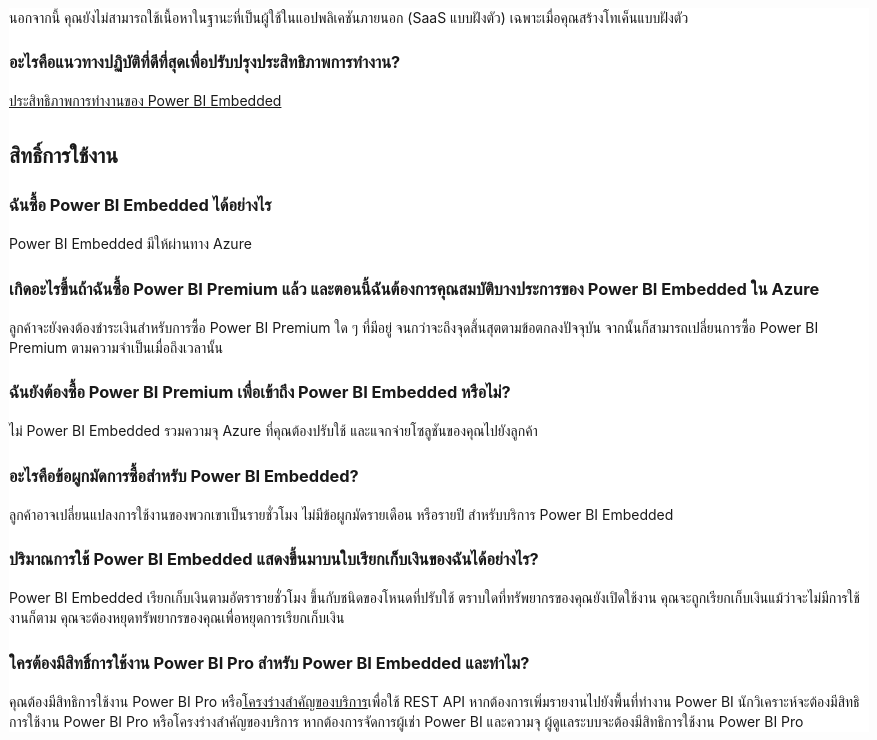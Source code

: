 นอกจากนี้ คุณยังไม่สามารถใช้เนื้อหาในฐานะที่เป็นผู้ใช้ในแอปพลิเคชันภายนอก (SaaS แบบฝังตัว) เฉพาะเมื่อคุณสร้างโทเค็นแบบฝังตัว

### <a name="what-are-the-best-practices-to-improve-performance"></a>อะไรคือแนวทางปฏิบัติที่ดีที่สุดเพื่อปรับปรุงประสิทธิภาพการทำงาน?

[ประสิทธิภาพการทำงานของ Power BI Embedded](embedded-performance-best-practices.md)

## <a name="licensing"></a>สิทธิ์การใช้งาน

### <a name="how-do-i-purchase-power-bi-embedded"></a>ฉันซื้อ Power BI Embedded ได้อย่างไร

Power BI Embedded มีให้ผ่านทาง Azure

### <a name="what-happens-if-i-already-purchased-power-bi-premium-and-now-i-want-some-power-bi-embedded-in-azure-benefits"></a>เกิดอะไรขึ้นถ้าฉันซื้อ Power BI Premium แล้ว และตอนนี้ฉันต้องการคุณสมบัติบางประการของ Power BI Embedded ใน Azure

ลูกค้าจะยังคงต้องชำระเงินสำหรับการซื้อ Power BI Premium ใด ๆ ที่มีอยู่ จนกว่าจะถึงจุดสิ้นสุตตามข้อตกลงปัจจุบัน จากนั้นก็สามารถเปลี่ยนการซื้อ Power BI Premium ตามความจำเป็นเมื่อถึงเวลานั้น

### <a name="do-i-still-have-to-buy-power-bi-premium-to-get-access-to-power-bi-embedded"></a>ฉันยังต้องซื้อ Power BI Premium เพื่อเข้าถึง Power BI Embedded หรือไม่?

ไม่ Power BI Embedded รวมความจุ Azure ที่คุณต้องปรับใช้ และแจกจ่ายโซลูชันของคุณไปยังลูกค้า

### <a name="whats-the-purchase-commitment-for-power-bi-embedded"></a>อะไรคือข้อผูกมัดการซื้อสำหรับ Power BI Embedded?

ลูกค้าอาจเปลี่ยนแปลงการใช้งานของพวกเขาเป็นรายชั่วโมง ไม่มีข้อผูกมัดรายเดือน หรือรายปี สำหรับบริการ Power BI Embedded

### <a name="how-does-the-usage-of-power-bi-embedded-show-up-on-my-bill"></a>ปริมาณการใช้ Power BI Embedded แสดงขึ้นมาบนใบเรียกเก็บเงินของฉันได้อย่างไร?

Power BI Embedded เรียกเก็บเงินตามอัตรารายชั่วโมง ขึ้นกับชนิดของโหนดที่ปรับใช้ ตราบใดที่ทรัพยากรของคุณยังเปิดใช้งาน คุณจะถูกเรียกเก็บเงินแม้ว่าจะไม่มีการใช้งานก็ตาม คุณจะต้องหยุดทรัพยากรของคุณเพื่อหยุดการเรียกเก็บเงิน

### <a name="who-needs-a-power-bi-pro-license-for-power-bi-embedded-and-why"></a>ใครต้องมีสิทธิ์การใช้งาน Power BI Pro สำหรับ Power BI Embedded และทำไม?

คุณต้องมีสิทธิการใช้งาน Power BI Pro หรือ[โครงร่างสำคัญของบริการ](embed-service-principal.md)เพื่อใช้ REST API หากต้องการเพิ่มรายงานไปยังพื้นที่ทำงาน Power BI นักวิเคราะห์จะต้องมีสิทธิการใช้งาน Power BI Pro หรือโครงร่างสำคัญของบริการ หากต้องการจัดการผู้เช่า Power BI และความจุ ผู้ดูแลระบบจะต้องมีสิทธิการใช้งาน Power BI Pro
